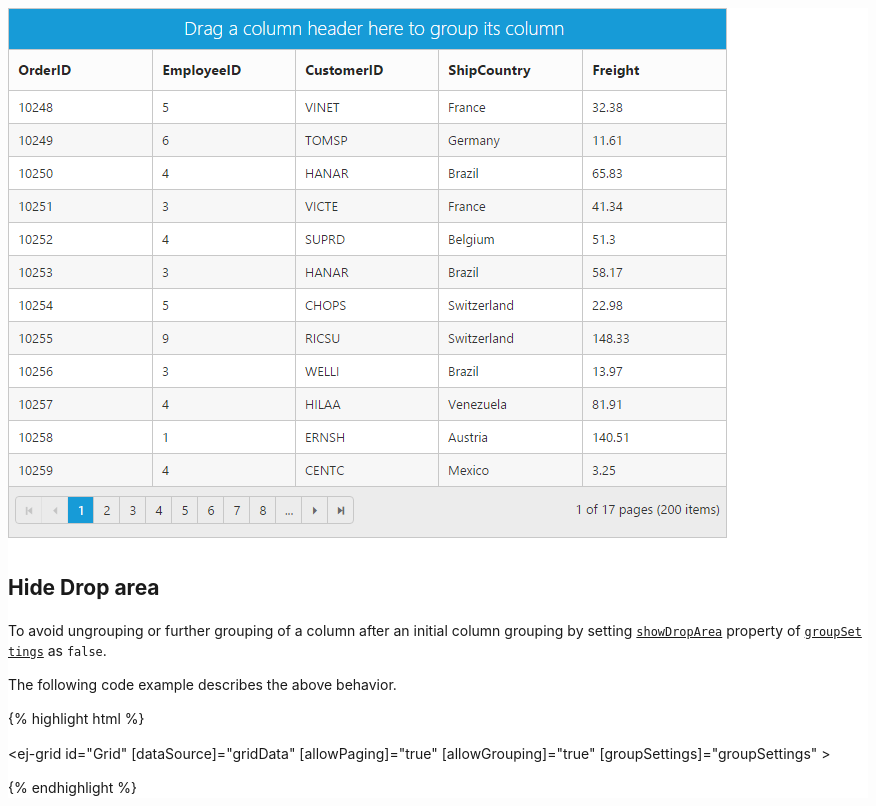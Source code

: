 ![](Grouping_images/Grouping_img7.png)


## Hide Drop area

To avoid ungrouping or further grouping of a column after an initial column grouping by setting [`showDropArea`](https://help.syncfusion.com/api/angular/ejgrid#members:groupsettings-showdroparea "showDropArea") property of [`groupSettings`](https://help.syncfusion.com/api/angular/ejgrid#members:groupsettings "groupSettings") as `false`.

The following code example describes the above behavior.

{% highlight html %}

<ej-grid id="Grid" [dataSource]="gridData" [allowPaging]="true" [allowGrouping]="true" [groupSettings]="groupSettings" > 
    <e-columns>
        <e-column field="OrderID" headerText="OrderID" width="75"></e-column>
        <e-column field="EmployeeID" headerText="EmployeeID"  width="80"></e-column>
        <e-column field="CustomerID" headerText="CustomerID" width="80"></e-column>
        <e-column field="ShipCountry" headerText="ShipCountry" width="90"></e-column>
        <e-column field="Freight" headerText="Freight" width="90" ></e-column>
    </e-columns>
 </ej-grid>

{% endhighlight %}
